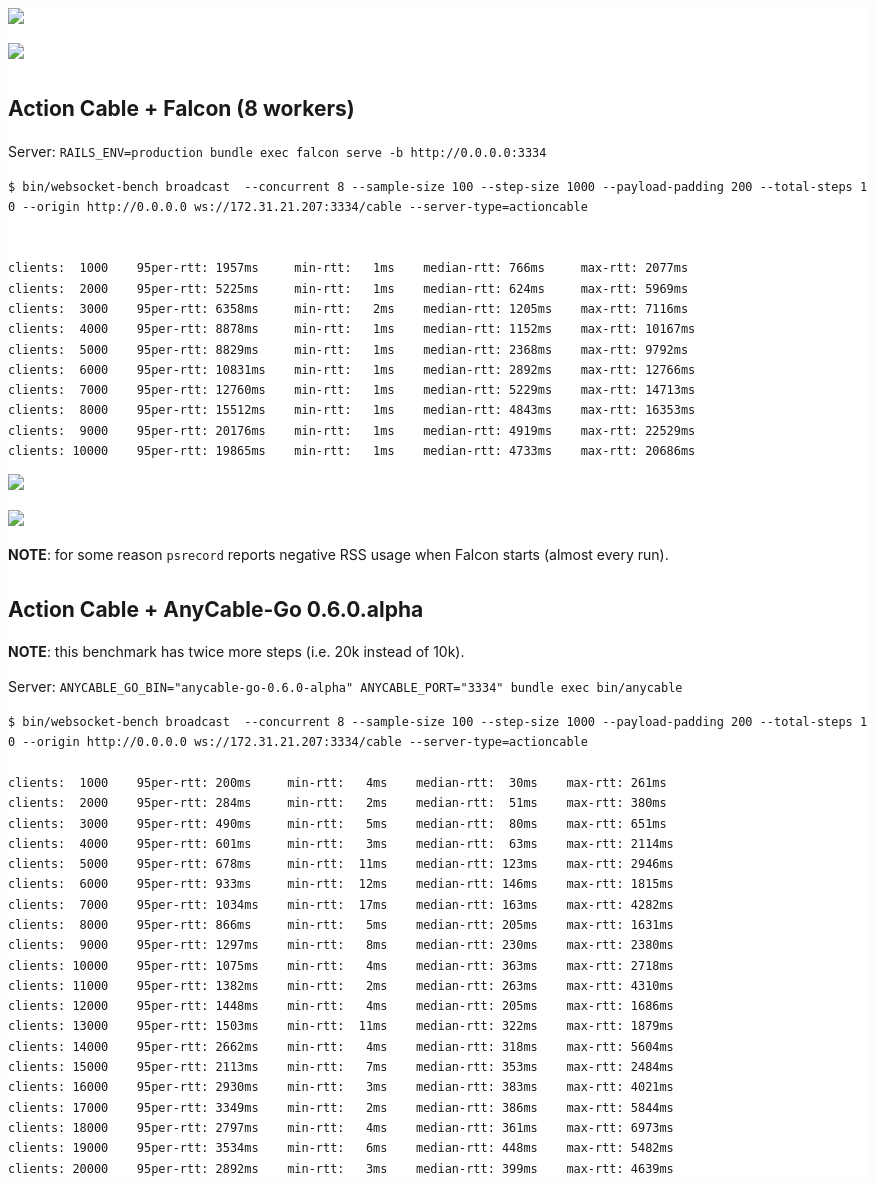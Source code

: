 ![](assets/2018-10-27-iodine-cable-rtt.png)

![](assets/2018-10-27-iodine-cable-rss.png)


## Action Cable + Falcon (8 workers)

Server: `RAILS_ENV=production bundle exec falcon serve -b http://0.0.0.0:3334`

```
$ bin/websocket-bench broadcast  --concurrent 8 --sample-size 100 --step-size 1000 --payload-padding 200 --total-steps 10 --origin http://0.0.0.0 ws://172.31.21.207:3334/cable --server-type=actioncable


clients:  1000    95per-rtt: 1957ms     min-rtt:   1ms    median-rtt: 766ms     max-rtt: 2077ms
clients:  2000    95per-rtt: 5225ms     min-rtt:   1ms    median-rtt: 624ms     max-rtt: 5969ms
clients:  3000    95per-rtt: 6358ms     min-rtt:   2ms    median-rtt: 1205ms    max-rtt: 7116ms
clients:  4000    95per-rtt: 8878ms     min-rtt:   1ms    median-rtt: 1152ms    max-rtt: 10167ms
clients:  5000    95per-rtt: 8829ms     min-rtt:   1ms    median-rtt: 2368ms    max-rtt: 9792ms
clients:  6000    95per-rtt: 10831ms    min-rtt:   1ms    median-rtt: 2892ms    max-rtt: 12766ms
clients:  7000    95per-rtt: 12760ms    min-rtt:   1ms    median-rtt: 5229ms    max-rtt: 14713ms
clients:  8000    95per-rtt: 15512ms    min-rtt:   1ms    median-rtt: 4843ms    max-rtt: 16353ms
clients:  9000    95per-rtt: 20176ms    min-rtt:   1ms    median-rtt: 4919ms    max-rtt: 22529ms
clients: 10000    95per-rtt: 19865ms    min-rtt:   1ms    median-rtt: 4733ms    max-rtt: 20686ms
```

![](assets/2018-10-27-falcon-cable-rtt.png)

![](assets/2018-10-27-falcon-cable-rss.png)

**NOTE**: for some reason `psrecord` reports negative RSS usage when Falcon starts (almost every run).

## Action Cable + AnyCable-Go 0.6.0.alpha

**NOTE**: this benchmark has twice more steps (i.e. 20k instead of 10k).

Server: `ANYCABLE_GO_BIN="anycable-go-0.6.0-alpha" ANYCABLE_PORT="3334" bundle exec bin/anycable`

```
$ bin/websocket-bench broadcast  --concurrent 8 --sample-size 100 --step-size 1000 --payload-padding 200 --total-steps 10 --origin http://0.0.0.0 ws://172.31.21.207:3334/cable --server-type=actioncable

clients:  1000    95per-rtt: 200ms     min-rtt:   4ms    median-rtt:  30ms    max-rtt: 261ms
clients:  2000    95per-rtt: 284ms     min-rtt:   2ms    median-rtt:  51ms    max-rtt: 380ms
clients:  3000    95per-rtt: 490ms     min-rtt:   5ms    median-rtt:  80ms    max-rtt: 651ms
clients:  4000    95per-rtt: 601ms     min-rtt:   3ms    median-rtt:  63ms    max-rtt: 2114ms
clients:  5000    95per-rtt: 678ms     min-rtt:  11ms    median-rtt: 123ms    max-rtt: 2946ms
clients:  6000    95per-rtt: 933ms     min-rtt:  12ms    median-rtt: 146ms    max-rtt: 1815ms
clients:  7000    95per-rtt: 1034ms    min-rtt:  17ms    median-rtt: 163ms    max-rtt: 4282ms
clients:  8000    95per-rtt: 866ms     min-rtt:   5ms    median-rtt: 205ms    max-rtt: 1631ms
clients:  9000    95per-rtt: 1297ms    min-rtt:   8ms    median-rtt: 230ms    max-rtt: 2380ms
clients: 10000    95per-rtt: 1075ms    min-rtt:   4ms    median-rtt: 363ms    max-rtt: 2718ms
clients: 11000    95per-rtt: 1382ms    min-rtt:   2ms    median-rtt: 263ms    max-rtt: 4310ms
clients: 12000    95per-rtt: 1448ms    min-rtt:   4ms    median-rtt: 205ms    max-rtt: 1686ms
clients: 13000    95per-rtt: 1503ms    min-rtt:  11ms    median-rtt: 322ms    max-rtt: 1879ms
clients: 14000    95per-rtt: 2662ms    min-rtt:   4ms    median-rtt: 318ms    max-rtt: 5604ms
clients: 15000    95per-rtt: 2113ms    min-rtt:   7ms    median-rtt: 353ms    max-rtt: 2484ms
clients: 16000    95per-rtt: 2930ms    min-rtt:   3ms    median-rtt: 383ms    max-rtt: 4021ms
clients: 17000    95per-rtt: 3349ms    min-rtt:   2ms    median-rtt: 386ms    max-rtt: 5844ms
clients: 18000    95per-rtt: 2797ms    min-rtt:   4ms    median-rtt: 361ms    max-rtt: 6973ms
clients: 19000    95per-rtt: 3534ms    min-rtt:   6ms    median-rtt: 448ms    max-rtt: 5482ms
clients: 20000    95per-rtt: 2892ms    min-rtt:   3ms    median-rtt: 399ms    max-rtt: 4639ms
```